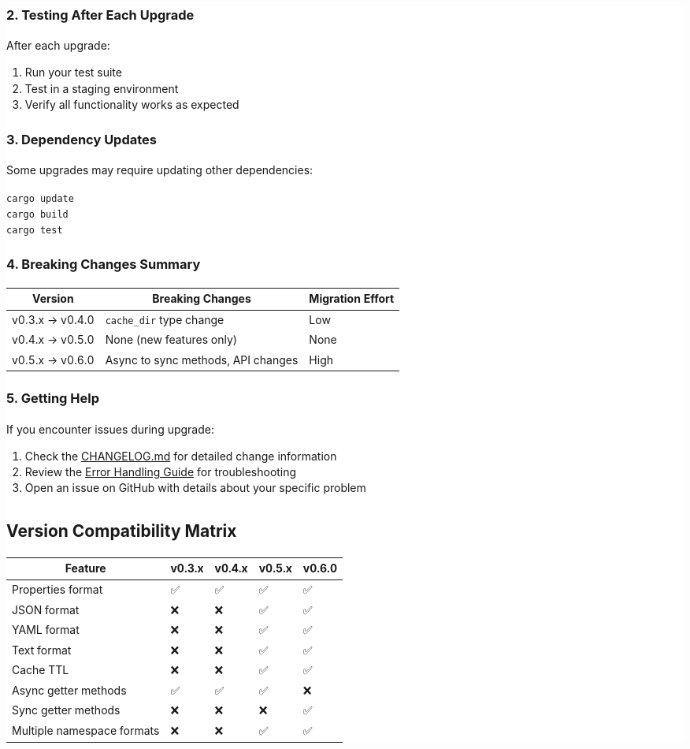 ### 2. Testing After Each Upgrade

After each upgrade:

1. Run your test suite
2. Test in a staging environment
3. Verify all functionality works as expected

### 3. Dependency Updates

Some upgrades may require updating other dependencies:

```bash
cargo update
cargo build
cargo test
```

### 4. Breaking Changes Summary

| Version         | Breaking Changes                   | Migration Effort |
| --------------- | ---------------------------------- | ---------------- |
| v0.3.x → v0.4.0 | `cache_dir` type change            | Low              |
| v0.4.x → v0.5.0 | None (new features only)           | None             |
| v0.5.x → v0.6.0 | Async to sync methods, API changes | High             |

### 5. Getting Help

If you encounter issues during upgrade:

1. Check the [CHANGELOG.md](../../../CHANGELOG.md) for detailed change information
2. Review the [Error Handling Guide](Error-Handling.md) for troubleshooting
3. Open an issue on GitHub with details about your specific problem

## Version Compatibility Matrix

| Feature                    | v0.3.x | v0.4.x | v0.5.x | v0.6.0 |
| -------------------------- | ------ | ------ | ------ | ------ |
| Properties format          | ✅     | ✅     | ✅     | ✅     |
| JSON format                | ❌     | ❌     | ✅     | ✅     |
| YAML format                | ❌     | ❌     | ✅     | ✅     |
| Text format                | ❌     | ❌     | ✅     | ✅     |
| Cache TTL                  | ❌     | ❌     | ✅     | ✅     |
| Async getter methods       | ✅     | ✅     | ✅     | ❌     |
| Sync getter methods        | ❌     | ❌     | ❌     | ✅     |
| Multiple namespace formats | ❌     | ❌     | ✅     | ✅     |

